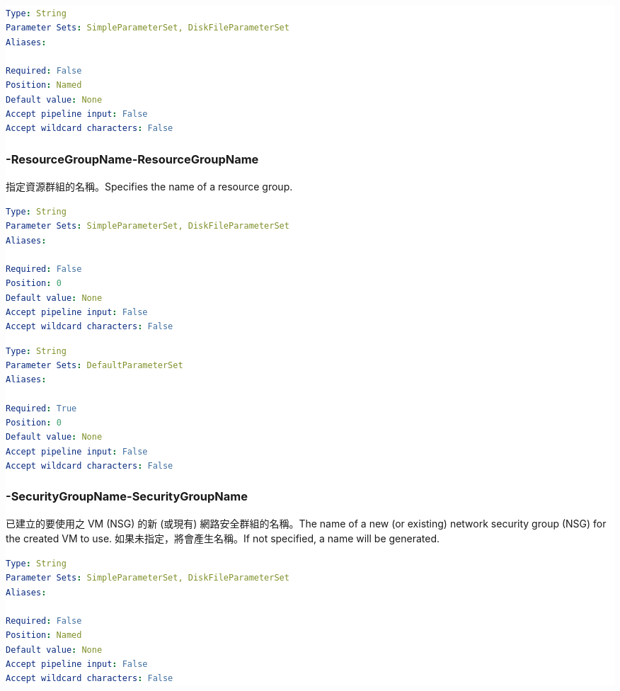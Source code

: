```yaml
Type: String
Parameter Sets: SimpleParameterSet, DiskFileParameterSet
Aliases: 

Required: False
Position: Named
Default value: None
Accept pipeline input: False
Accept wildcard characters: False
```

### <span data-ttu-id="5c2ca-166">-ResourceGroupName</span><span class="sxs-lookup"><span data-stu-id="5c2ca-166">-ResourceGroupName</span></span>
<span data-ttu-id="5c2ca-167">指定資源群組的名稱。</span><span class="sxs-lookup"><span data-stu-id="5c2ca-167">Specifies the name of a resource group.</span></span>

```yaml
Type: String
Parameter Sets: SimpleParameterSet, DiskFileParameterSet
Aliases: 

Required: False
Position: 0
Default value: None
Accept pipeline input: False
Accept wildcard characters: False
```

```yaml
Type: String
Parameter Sets: DefaultParameterSet
Aliases: 

Required: True
Position: 0
Default value: None
Accept pipeline input: False
Accept wildcard characters: False
```

### <span data-ttu-id="5c2ca-168">-SecurityGroupName</span><span class="sxs-lookup"><span data-stu-id="5c2ca-168">-SecurityGroupName</span></span>
<span data-ttu-id="5c2ca-169">已建立的要使用之 VM (NSG) 的新 (或現有) 網路安全群組的名稱。</span><span class="sxs-lookup"><span data-stu-id="5c2ca-169">The name of a new (or existing) network security group (NSG) for the created VM to use.</span></span>  <span data-ttu-id="5c2ca-170">如果未指定，將會產生名稱。</span><span class="sxs-lookup"><span data-stu-id="5c2ca-170">If not specified, a name will be generated.</span></span>

```yaml
Type: String
Parameter Sets: SimpleParameterSet, DiskFileParameterSet
Aliases: 

Required: False
Position: Named
Default value: None
Accept pipeline input: False
Accept wildcard characters: False
```
